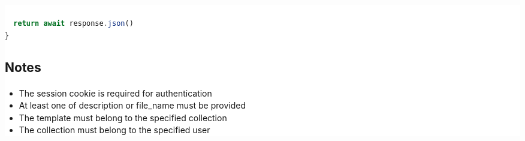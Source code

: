 ```typescript

  return await response.json()
}
```

## Notes

- The session cookie is required for authentication
- At least one of description or file_name must be provided
- The template must belong to the specified collection
- The collection must belong to the specified user
